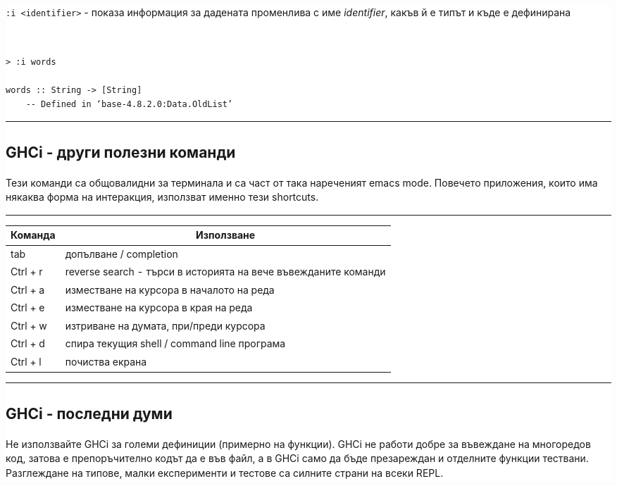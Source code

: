 `:i <identifier>` - показа информация за дадената променлива с име _identifier_, какъв й е типът и къде е дефинирана

<br>

```text
> :i words

words :: String -> [String]
  	-- Defined in ‘base-4.8.2.0:Data.OldList’
```

---

## GHCi - други полезни команди

Тези команди са общовалидни за терминала и са част от така нареченият emacs mode. Повечето приложения, които има някаква форма на интеракция, използват именно тези shortcuts.

---

| Команда  | Използване                                  |
|----------|---------------------------------------------|
| tab      | допълване / completion                      |
| Ctrl + r | reverse search - търси в историята на вече въвежданите команди |
| Ctrl + a | изместване на курсора в началото на реда    |
| Ctrl + e | изместване на курсора в края на реда        |
| Ctrl + w | изтриване на думата, при/преди курсора      |
| Ctrl + d | спира текущия shell / command line програма |
| Ctrl + l | почиства екрана                             |

---

## GHCi - последни думи

Не използвайте GHCi за големи дефиниции (примерно на функции). GHCi не работи добре за въвеждане на многоредов код, затова е препоръчително кодът да е във файл, а в GHCi само да бъде презареждан и отделните функции тествани. Разглеждане на типове, малки експерименти и тестове са силните страни на всеки REPL.
